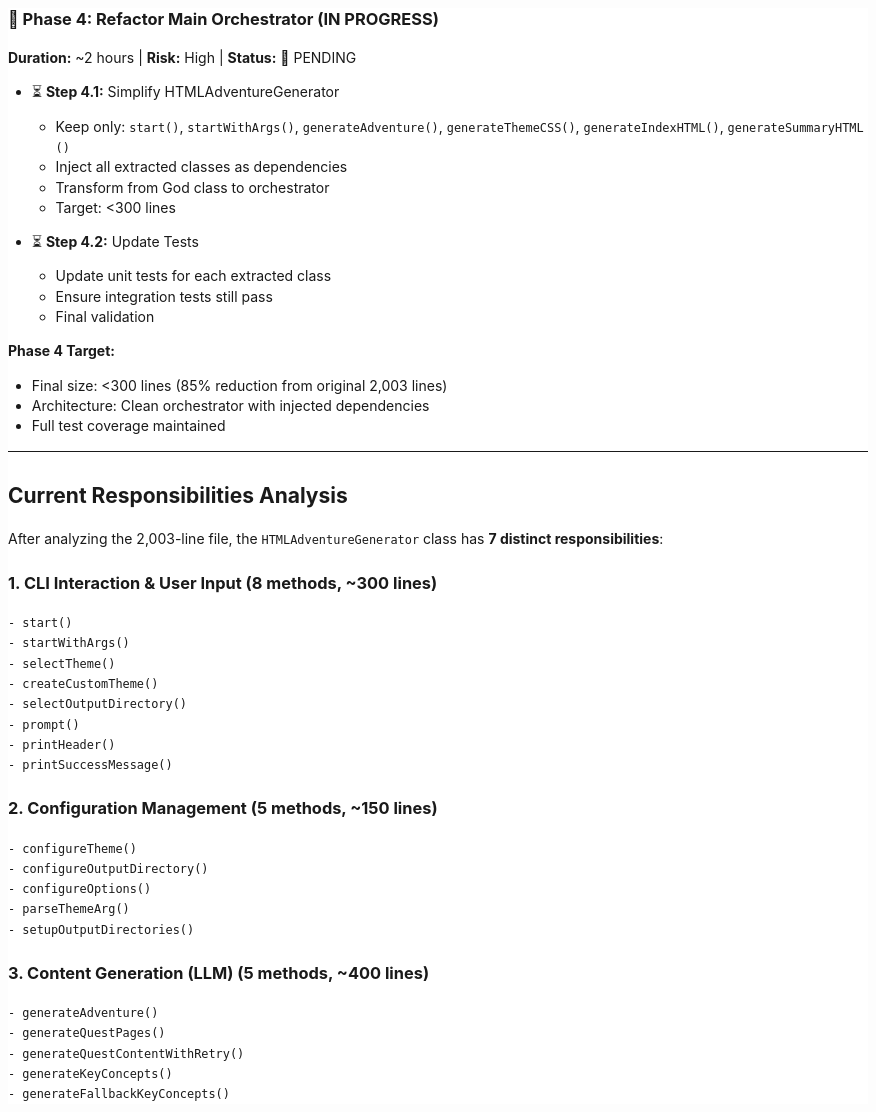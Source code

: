 
### 🔄 Phase 4: Refactor Main Orchestrator (IN PROGRESS)
**Duration:** ~2 hours | **Risk:** High | **Status:** 🔄 PENDING

- ⏳ **Step 4.1:** Simplify HTMLAdventureGenerator
  - Keep only: `start()`, `startWithArgs()`, `generateAdventure()`, `generateThemeCSS()`, `generateIndexHTML()`, `generateSummaryHTML()`
  - Inject all extracted classes as dependencies
  - Transform from God class to orchestrator
  - Target: <300 lines

- ⏳ **Step 4.2:** Update Tests
  - Update unit tests for each extracted class
  - Ensure integration tests still pass
  - Final validation

**Phase 4 Target:**
- Final size: <300 lines (85% reduction from original 2,003 lines)
- Architecture: Clean orchestrator with injected dependencies
- Full test coverage maintained

---

## Current Responsibilities Analysis

After analyzing the 2,003-line file, the `HTMLAdventureGenerator` class has **7 distinct responsibilities**:

### 1. **CLI Interaction & User Input** (8 methods, ~300 lines)
```
- start()
- startWithArgs()
- selectTheme()
- createCustomTheme()
- selectOutputDirectory()
- prompt()
- printHeader()
- printSuccessMessage()
```

### 2. **Configuration Management** (5 methods, ~150 lines)
```
- configureTheme()
- configureOutputDirectory()
- configureOptions()
- parseThemeArg()
- setupOutputDirectories()
```

### 3. **Content Generation (LLM)** (5 methods, ~400 lines)
```
- generateAdventure()
- generateQuestPages()
- generateQuestContentWithRetry()
- generateKeyConcepts()
- generateFallbackKeyConcepts()
```
